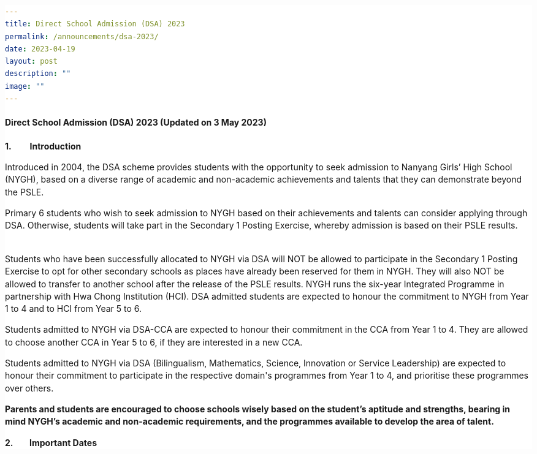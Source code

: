 ```yaml
---
title: Direct School Admission (DSA) 2023
permalink: /announcements/dsa-2023/
date: 2023-04-19
layout: post
description: ""
image: ""
---
```

#### Direct School Admission (DSA) 2023 (Updated on 3 May 2023)

**1.&nbsp;&nbsp;&nbsp;&nbsp;&nbsp;&nbsp;&nbsp;&nbsp; Introduction**&nbsp;&nbsp; &nbsp;

Introduced in 2004, the DSA scheme provides students with the opportunity to seek admission to Nanyang Girls’ High School (NYGH), based on a diverse range of academic and non-academic achievements and talents that they can demonstrate beyond the PSLE.

Primary 6 students who wish to seek admission to NYGH based on their achievements and talents can consider applying through DSA. Otherwise, students will take part in the Secondary 1 Posting Exercise, whereby admission is based on their PSLE results.&nbsp; &nbsp; &nbsp; &nbsp; &nbsp;

Students who have been successfully allocated to NYGH via DSA will NOT be allowed to participate in the Secondary 1 Posting Exercise to opt for other secondary schools as places have already been reserved for them in NYGH. They will also NOT be allowed to transfer to another school after the release of the PSLE results. NYGH runs the six-year Integrated Programme in partnership with Hwa Chong Institution (HCI). DSA admitted students are expected to honour the commitment to NYGH from Year 1 to 4 and to HCI from Year 5 to 6.&nbsp;&nbsp;&nbsp;

Students admitted to NYGH via DSA-CCA are expected to honour their commitment in the CCA from Year 1 to 4. They are allowed to choose another CCA in Year 5 to 6, if they are interested in a new CCA.

Students admitted to NYGH via DSA (Bilingualism, Mathematics, Science, Innovation or Service Leadership) are expected to honour their commitment to participate in the respective domain's programmes from Year 1 to 4, and prioritise these programmes over others.

**Parents and students are encouraged to choose schools wisely based on the student’s aptitude and strengths, bearing in mind NYGH’s academic and non-academic requirements, and the programmes available to develop the area of talent.**&nbsp;

**2.&nbsp;&nbsp;&nbsp;&nbsp;&nbsp;&nbsp;&nbsp;&nbsp;Important Dates**&nbsp;&nbsp; &nbsp;
